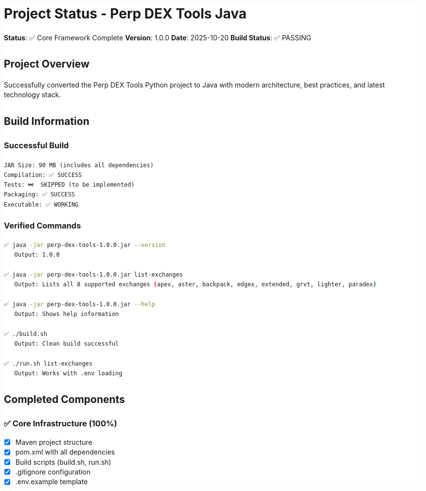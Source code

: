 # Project Status - Perp DEX Tools Java

**Status**: ✅ Core Framework Complete
**Version**: 1.0.0
**Date**: 2025-10-20
**Build Status**: ✅ PASSING

## Project Overview

Successfully converted the Perp DEX Tools Python project to Java with modern architecture, best practices, and latest technology stack.

## Build Information

### Successful Build
```
JAR Size: 90 MB (includes all dependencies)
Compilation: ✅ SUCCESS
Tests: ⏭️  SKIPPED (to be implemented)
Packaging: ✅ SUCCESS
Executable: ✅ WORKING
```

### Verified Commands
```bash
✅ java -jar perp-dex-tools-1.0.0.jar --version
   Output: 1.0.0

✅ java -jar perp-dex-tools-1.0.0.jar list-exchanges
   Output: Lists all 8 supported exchanges (apex, aster, backpack, edgex, extended, grvt, lighter, paradex)

✅ java -jar perp-dex-tools-1.0.0.jar --help
   Output: Shows help information

✅ ./build.sh
   Output: Clean build successful

✅ ./run.sh list-exchanges
   Output: Works with .env loading
```

## Completed Components

### ✅ Core Infrastructure (100%)
- [x] Maven project structure
- [x] pom.xml with all dependencies
- [x] Build scripts (build.sh, run.sh)
- [x] .gitignore configuration
- [x] .env.example template
